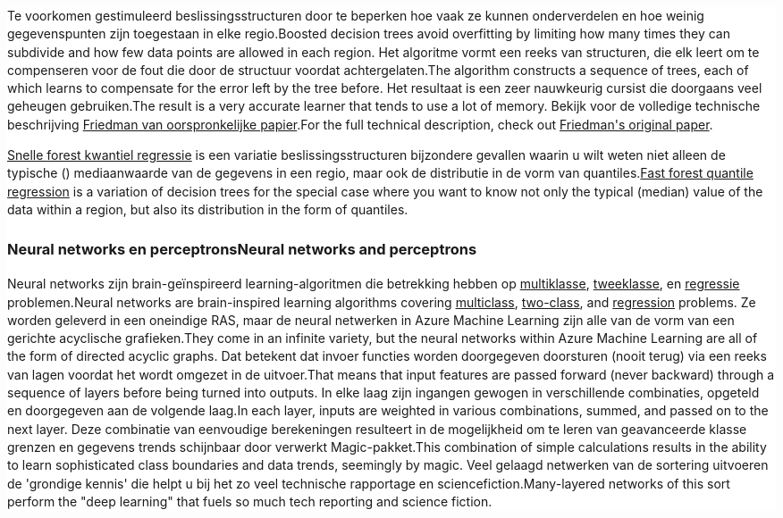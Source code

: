 <span data-ttu-id="ff4d4-352">Te voorkomen gestimuleerd beslissingsstructuren door te beperken hoe vaak ze kunnen onderverdelen en hoe weinig gegevenspunten zijn toegestaan in elke regio.</span><span class="sxs-lookup"><span data-stu-id="ff4d4-352">Boosted decision trees avoid overfitting by limiting how many times they can subdivide and how few data points are allowed in each region.</span></span> <span data-ttu-id="ff4d4-353">Het algoritme vormt een reeks van structuren, die elk leert om te compenseren voor de fout die door de structuur voordat achtergelaten.</span><span class="sxs-lookup"><span data-stu-id="ff4d4-353">The algorithm constructs a sequence of trees, each of which learns to compensate for the error left by the tree before.</span></span> <span data-ttu-id="ff4d4-354">Het resultaat is een zeer nauwkeurig cursist die doorgaans veel geheugen gebruiken.</span><span class="sxs-lookup"><span data-stu-id="ff4d4-354">The result is a very accurate learner that tends to use a lot of memory.</span></span> <span data-ttu-id="ff4d4-355">Bekijk voor de volledige technische beschrijving [Friedman van oorspronkelijke papier](http://www-stat.stanford.edu/~jhf/ftp/trebst.pdf).</span><span class="sxs-lookup"><span data-stu-id="ff4d4-355">For the full technical description, check out [Friedman's original paper](http://www-stat.stanford.edu/~jhf/ftp/trebst.pdf).</span></span>

<span data-ttu-id="ff4d4-356">[Snelle forest kwantiel regressie](https://msdn.microsoft.com/library/azure/dn913093.aspx) is een variatie beslissingsstructuren bijzondere gevallen waarin u wilt weten niet alleen de typische () mediaanwaarde van de gegevens in een regio, maar ook de distributie in de vorm van quantiles.</span><span class="sxs-lookup"><span data-stu-id="ff4d4-356">[Fast forest quantile regression](https://msdn.microsoft.com/library/azure/dn913093.aspx) is a variation of decision trees for the special case where you want to know not only the typical (median) value of the data within a region, but also its distribution in the form of quantiles.</span></span>

### <a name="neural-networks-and-perceptrons"></a><span data-ttu-id="ff4d4-357">Neural networks en perceptrons</span><span class="sxs-lookup"><span data-stu-id="ff4d4-357">Neural networks and perceptrons</span></span>
<span data-ttu-id="ff4d4-358">Neural networks zijn brain-geïnspireerd learning-algoritmen die betrekking hebben op [multiklasse](https://msdn.microsoft.com/library/azure/dn906030.aspx), [tweeklasse](https://msdn.microsoft.com/library/azure/dn905947.aspx), en [regressie](https://msdn.microsoft.com/library/azure/dn905924.aspx) problemen.</span><span class="sxs-lookup"><span data-stu-id="ff4d4-358">Neural networks are brain-inspired learning algorithms covering [multiclass](https://msdn.microsoft.com/library/azure/dn906030.aspx), [two-class](https://msdn.microsoft.com/library/azure/dn905947.aspx), and [regression](https://msdn.microsoft.com/library/azure/dn905924.aspx) problems.</span></span> <span data-ttu-id="ff4d4-359">Ze worden geleverd in een oneindige RAS, maar de neural netwerken in Azure Machine Learning zijn alle van de vorm van een gerichte acyclische grafieken.</span><span class="sxs-lookup"><span data-stu-id="ff4d4-359">They come in an infinite variety, but the neural networks within Azure Machine Learning are all of the form of directed acyclic graphs.</span></span> <span data-ttu-id="ff4d4-360">Dat betekent dat invoer functies worden doorgegeven doorsturen (nooit terug) via een reeks van lagen voordat het wordt omgezet in de uitvoer.</span><span class="sxs-lookup"><span data-stu-id="ff4d4-360">That means that input features are passed forward (never backward) through a sequence of layers before being turned into outputs.</span></span> <span data-ttu-id="ff4d4-361">In elke laag zijn ingangen gewogen in verschillende combinaties, opgeteld en doorgegeven aan de volgende laag.</span><span class="sxs-lookup"><span data-stu-id="ff4d4-361">In each layer, inputs are weighted in various combinations, summed, and passed on to the next layer.</span></span> <span data-ttu-id="ff4d4-362">Deze combinatie van eenvoudige berekeningen resulteert in de mogelijkheid om te leren van geavanceerde klasse grenzen en gegevens trends schijnbaar door verwerkt Magic-pakket.</span><span class="sxs-lookup"><span data-stu-id="ff4d4-362">This combination of simple calculations results in the ability to learn sophisticated class boundaries and data trends, seemingly by magic.</span></span> <span data-ttu-id="ff4d4-363">Veel gelaagd netwerken van de sortering uitvoeren de 'grondige kennis' die helpt u bij het zo veel technische rapportage en sciencefiction.</span><span class="sxs-lookup"><span data-stu-id="ff4d4-363">Many-layered networks of this sort perform the "deep learning" that fuels so much tech reporting and science fiction.</span></span>
